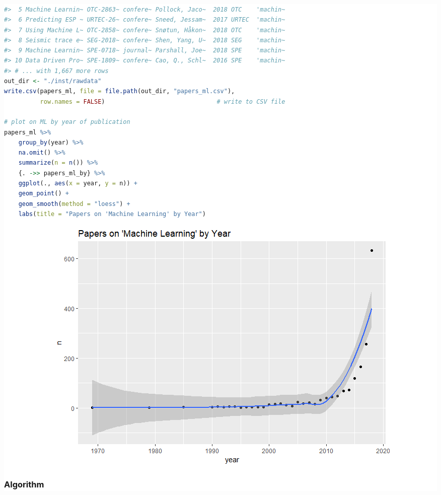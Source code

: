 ``` r
#>  5 Machine Learnin~ OTC-2863~ confere~ Pollock, Jaco~  2018 OTC    'machin~
#>  6 Predicting ESP ~ URTEC-26~ confere~ Sneed, Jessam~  2017 URTEC  'machin~
#>  7 Using Machine L~ OTC-2858~ confere~ Snøtun, Håkon~  2018 OTC    'machin~
#>  8 Seismic trace e~ SEG-2018~ confere~ Shen, Yang, U~  2018 SEG    'machin~
#>  9 Machine Learnin~ SPE-0718~ journal~ Parshall, Joe~  2018 SPE    'machin~
#> 10 Data Driven Pro~ SPE-1809~ confere~ Cao, Q., Schl~  2016 SPE    'machin~
#> # ... with 1,667 more rows
out_dir <- "./inst/rawdata"
write.csv(papers_ml, file = file.path(out_dir, "papers_ml.csv"), 
          row.names = FALSE)                               # write to CSV file

# plot on ML by year of publication
papers_ml %>% 
    group_by(year) %>% 
    na.omit() %>% 
    summarize(n = n()) %>% 
    {. ->> papers_ml_by} %>% 
    ggplot(., aes(x = year, y = n)) +
    geom_point() +
    geom_smooth(method = "loess") +
    labs(title = "Papers on 'Machine Learning' by Year")
```

<img src="README_files/figure-gfm/unnamed-chunk-4-1.png" style="display: block; margin: auto;" />

### Algorithm
